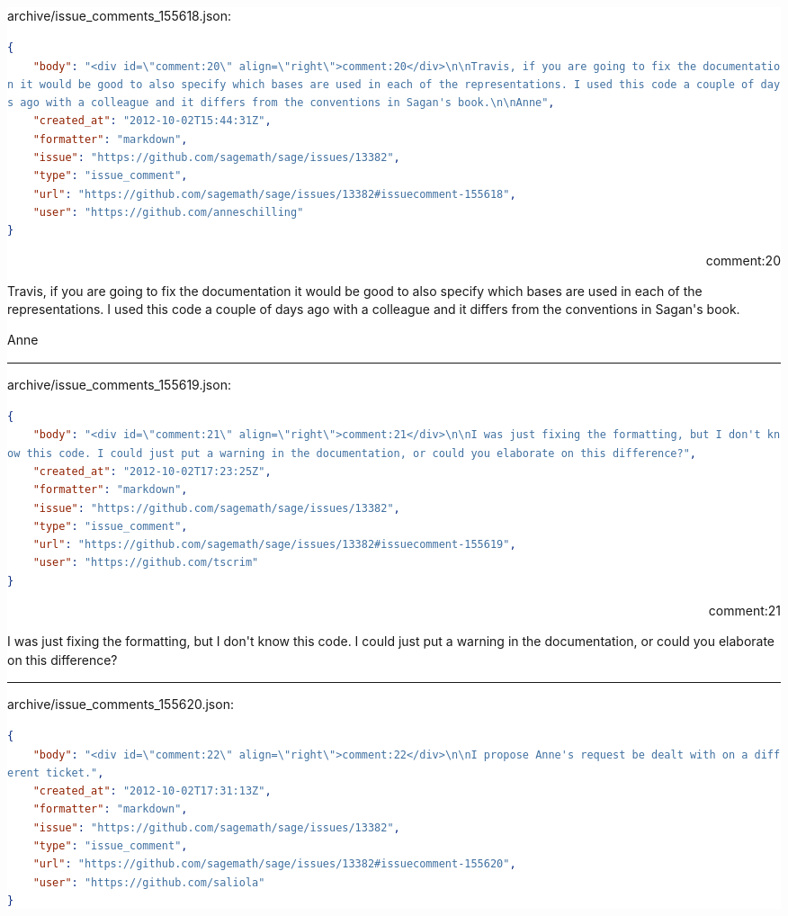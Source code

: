 archive/issue_comments_155618.json:
```json
{
    "body": "<div id=\"comment:20\" align=\"right\">comment:20</div>\n\nTravis, if you are going to fix the documentation it would be good to also specify which bases are used in each of the representations. I used this code a couple of days ago with a colleague and it differs from the conventions in Sagan's book.\n\nAnne",
    "created_at": "2012-10-02T15:44:31Z",
    "formatter": "markdown",
    "issue": "https://github.com/sagemath/sage/issues/13382",
    "type": "issue_comment",
    "url": "https://github.com/sagemath/sage/issues/13382#issuecomment-155618",
    "user": "https://github.com/anneschilling"
}
```

<div id="comment:20" align="right">comment:20</div>

Travis, if you are going to fix the documentation it would be good to also specify which bases are used in each of the representations. I used this code a couple of days ago with a colleague and it differs from the conventions in Sagan's book.

Anne



---

archive/issue_comments_155619.json:
```json
{
    "body": "<div id=\"comment:21\" align=\"right\">comment:21</div>\n\nI was just fixing the formatting, but I don't know this code. I could just put a warning in the documentation, or could you elaborate on this difference?",
    "created_at": "2012-10-02T17:23:25Z",
    "formatter": "markdown",
    "issue": "https://github.com/sagemath/sage/issues/13382",
    "type": "issue_comment",
    "url": "https://github.com/sagemath/sage/issues/13382#issuecomment-155619",
    "user": "https://github.com/tscrim"
}
```

<div id="comment:21" align="right">comment:21</div>

I was just fixing the formatting, but I don't know this code. I could just put a warning in the documentation, or could you elaborate on this difference?



---

archive/issue_comments_155620.json:
```json
{
    "body": "<div id=\"comment:22\" align=\"right\">comment:22</div>\n\nI propose Anne's request be dealt with on a different ticket.",
    "created_at": "2012-10-02T17:31:13Z",
    "formatter": "markdown",
    "issue": "https://github.com/sagemath/sage/issues/13382",
    "type": "issue_comment",
    "url": "https://github.com/sagemath/sage/issues/13382#issuecomment-155620",
    "user": "https://github.com/saliola"
}
```
